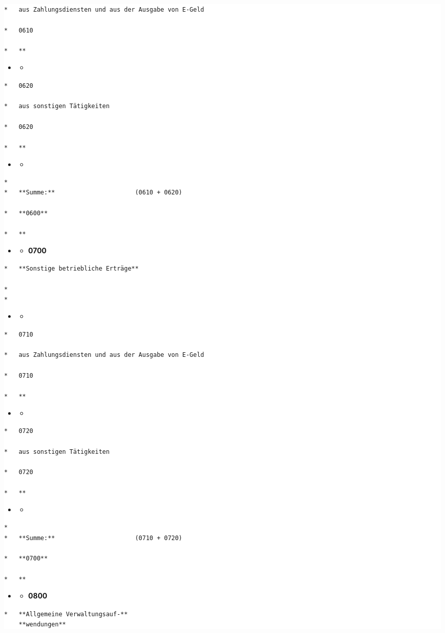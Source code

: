     *   aus Zahlungsdiensten und aus der Ausgabe von E-Geld

    *   0610

    *   **


*    *
    *   0620

    *   aus sonstigen Tätigkeiten

    *   0620

    *   **


*    *
    *
    *   **Summe:**                      (0610 + 0620)

    *   **0600**

    *   **


*    *   **0700**

    *   **Sonstige betriebliche Erträge**

    *
    *

*    *
    *   0710

    *   aus Zahlungsdiensten und aus der Ausgabe von E-Geld

    *   0710

    *   **


*    *
    *   0720

    *   aus sonstigen Tätigkeiten

    *   0720

    *   **


*    *
    *
    *   **Summe:**                      (0710 + 0720)

    *   **0700**

    *   **


*    *   **0800**

    *   **Allgemeine Verwaltungsauf-**
        **wendungen**
